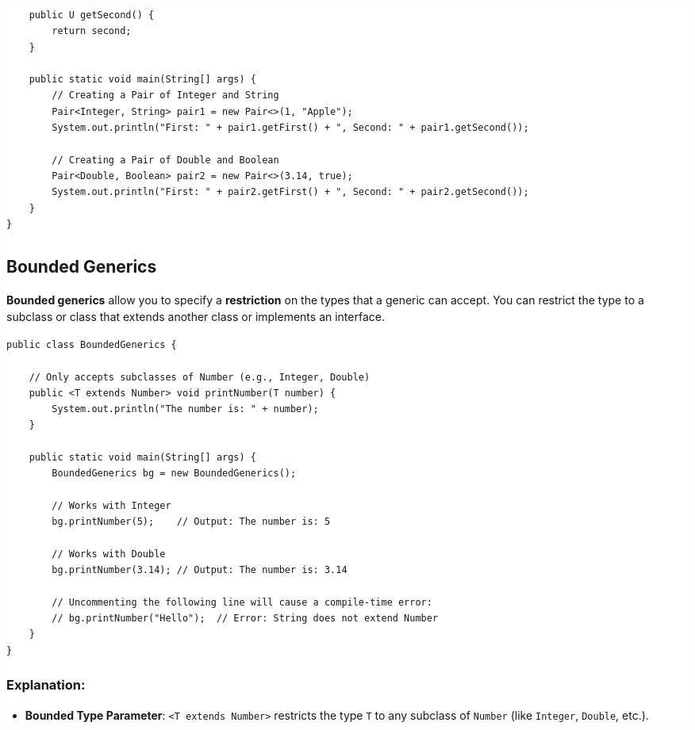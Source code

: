 ```
    public U getSecond() {
        return second;
    }

    public static void main(String[] args) {
        // Creating a Pair of Integer and String
        Pair<Integer, String> pair1 = new Pair<>(1, "Apple");
        System.out.println("First: " + pair1.getFirst() + ", Second: " + pair1.getSecond());

        // Creating a Pair of Double and Boolean
        Pair<Double, Boolean> pair2 = new Pair<>(3.14, true);
        System.out.println("First: " + pair2.getFirst() + ", Second: " + pair2.getSecond());
    }
}

```

## **Bounded Generics**

**Bounded generics** allow you to specify a **restriction** on the types that a generic can accept. You can restrict the type to a subclass or class that extends another class or implements an interface.
```
public class BoundedGenerics {

    // Only accepts subclasses of Number (e.g., Integer, Double)
    public <T extends Number> void printNumber(T number) {
        System.out.println("The number is: " + number);
    }

    public static void main(String[] args) {
        BoundedGenerics bg = new BoundedGenerics();
        
        // Works with Integer
        bg.printNumber(5);    // Output: The number is: 5
        
        // Works with Double
        bg.printNumber(3.14); // Output: The number is: 3.14
        
        // Uncommenting the following line will cause a compile-time error:
        // bg.printNumber("Hello");  // Error: String does not extend Number
    }
}

```

### Explanation:

- **Bounded Type Parameter**: `<T extends Number>` restricts the type `T` to any subclass of `Number` (like `Integer`, `Double`, etc.).
    